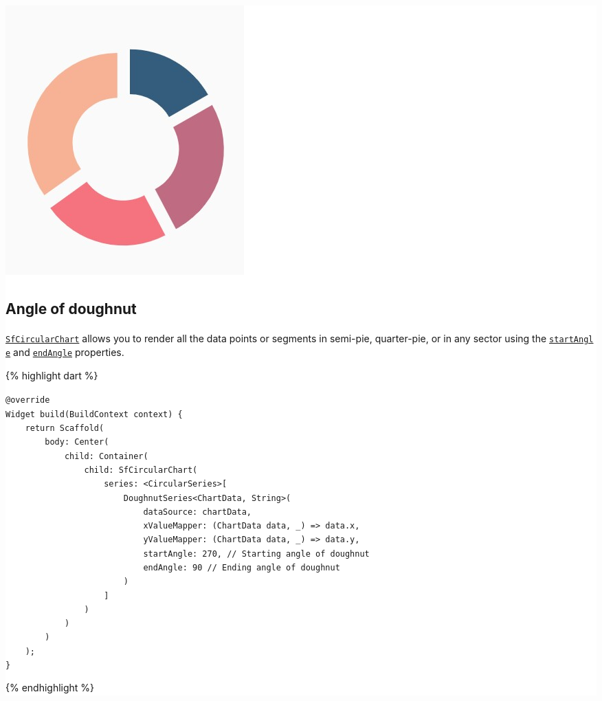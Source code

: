 ![Pie explode all](circular-chart-types-images/doughnut_explodeAll.jpg)

## Angle of doughnut

[`SfCircularChart`](https://pub.dev/documentation/syncfusion_flutter_charts/latest/charts/SfCircularChart-class.html) allows you to render all the data points or segments in semi-pie, quarter-pie, or in any sector using the [`startAngle`](https://pub.dev/documentation/syncfusion_flutter_charts/latest/charts/CircularSeries/startAngle.html) and [`endAngle`](https://pub.dev/documentation/syncfusion_flutter_charts/latest/charts/CircularSeries/endAngle.html) properties.

{% highlight dart %} 

    @override
    Widget build(BuildContext context) {
        return Scaffold(
            body: Center(
                child: Container(
                    child: SfCircularChart(
                        series: <CircularSeries>[
                            DoughnutSeries<ChartData, String>(
                                dataSource: chartData,
                                xValueMapper: (ChartData data, _) => data.x,
                                yValueMapper: (ChartData data, _) => data.y,
                                startAngle: 270, // Starting angle of doughnut
                                endAngle: 90 // Ending angle of doughnut
                            )
                        ]
                    )
                )
            )
        );
    }


{% endhighlight %}
